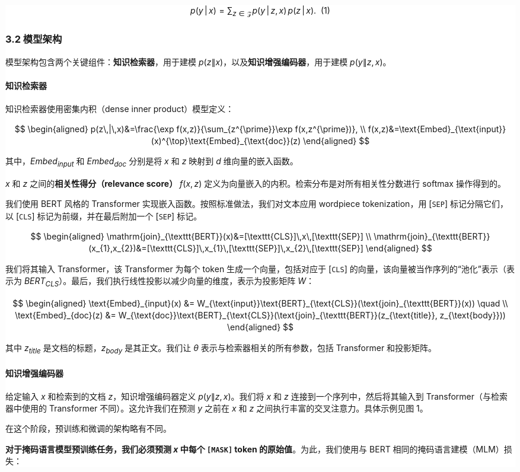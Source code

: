 $$
p(y\,|\,x)=\sum_{z\in \mathcal Z}p(y\,|\,z,x)\,p(z\,|\,x). \ \ (1)
$$

### 3.2 模型架构

模型架构包含两个关键组件：**知识检索器**，用于建模 $p(z\|x)$，以及**知识增强编码器**，用于建模 $p(y\|z, x)$。

#### 知识检索器

知识检索器使用密集内积（dense inner product）模型定义：

$$
\begin{aligned}
p(z\,|\,x)&=\frac{\exp f(x,z)}{\sum_{z^{\prime}}\exp f(x,z^{\prime})}, \\ f(x,z)&=\text{Embed}_{\text{input}}(x)^{\top}\text{Embed}_{\text{doc}}(z)
\end{aligned}
$$

其中，$Embed_{input}$ 和 $Embed_{doc}$ 分别是将 $x$ 和 $z$ 映射到 $d$ 维向量的嵌入函数。

$x$ 和 $z$ 之间的**相关性得分（relevance score）** $f(x, z)$ 定义为向量嵌入的内积。检索分布是对所有相关性分数进行 softmax 操作得到的。

我们使用 BERT 风格的 Transformer 实现嵌入函数。按照标准做法，我们对文本应用 wordpiece tokenization，用 $[\texttt{SEP}]$ 标记分隔它们，以 $[\texttt{CLS}]$ 标记为前缀，并在最后附加一个 $[\texttt{SEP}]$ 标记。

$$
\begin{aligned}
\mathrm{join}_{\texttt{BERT}}(x)&=[\texttt{CLS}]\,x\,[\texttt{SEP}] \\
\mathrm{join}_{\texttt{BERT}}(x_{1},x_{2})&=[\texttt{CLS}]\,x_{1}\,[\texttt{SEP}]\,x_{2}\,[\texttt{SEP}]
\end{aligned}
$$

我们将其输入 Transformer，该 Transformer 为每个 token 生成一个向量，包括对应于 $[\texttt{CLS}]$ 的向量，该向量被当作序列的“池化”表示（表示为 $BERT_{CLS}$）。最后，我们执行线性投影以减少向量的维度，表示为投影矩阵 $W$：

$$
\begin{aligned}
\text{Embed}_{input}(x) &= W_{\text{input}}\text{BERT}_{\text{CLS}}(\text{join}_{\texttt{BERT}}(x)) \quad \\ 
\text{Embed}_{doc}(z) &= W_{\text{doc}}\text{BERT}_{\text{CLS}}(\text{join}_{\texttt{BERT}}(z_{\text{title}}, z_{\text{body}}))
\end{aligned}
$$

其中 $z_{title}$ 是文档的标题，$z_{body}$ 是其正文。我们让 $\theta$ 表示与检索器相关的所有参数，包括 Transformer 和投影矩阵。

#### 知识增强编码器

给定输入 $x$ 和检索到的文档 $z$，知识增强编码器定义 $p(y\|z, x)$。我们将 $x$ 和 $z$ 连接到一个序列中，然后将其输入到 Transformer（与检索器中使用的 Transformer 不同）。这允许我们在预测 $y$ 之前在 $x$ 和 $z$ 之间执行丰富的交叉注意力。具体示例见图 1。

在这个阶段，预训练和微调的架构略有不同。

**对于掩码语言模型预训练任务，我们必须预测 $x$ 中每个 $\texttt{[MASK]}$ token 的原始值**。为此，我们使用与 BERT 相同的掩码语言建模（MLM）损失：
